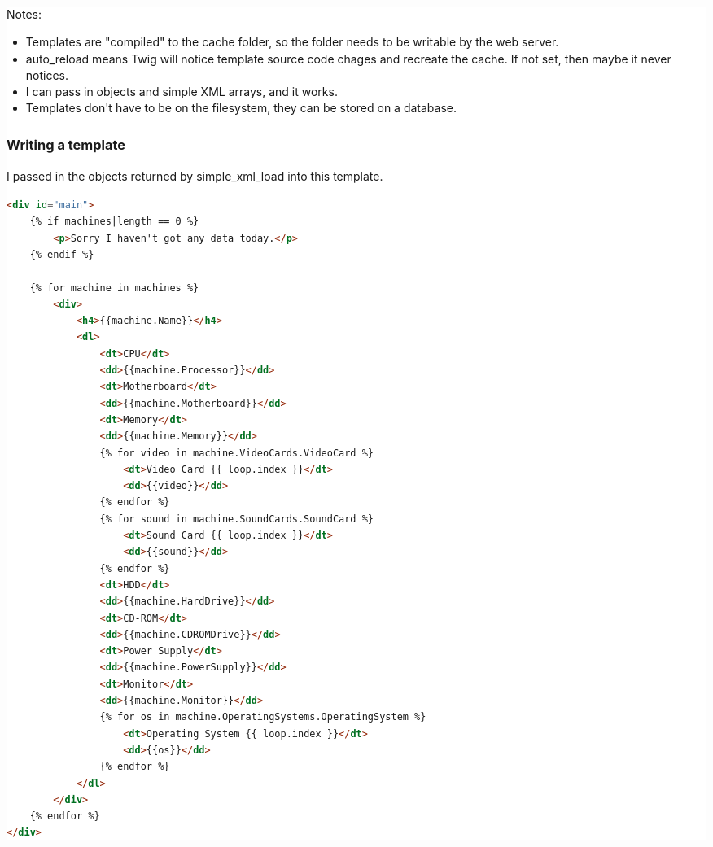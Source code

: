 Notes:

* Templates are "compiled" to the cache folder, so the folder needs to be writable by the web server.
* auto_reload means Twig will notice template source code chages and recreate the cache.  If not set, then maybe it never notices.
* I can pass in objects and simple XML arrays, and it works.
* Templates don't have to be on the filesystem, they can be stored on a database.

### Writing a template

I passed in the objects returned by simple_xml_load into this template.

```html
<div id="main">
    {% if machines|length == 0 %}
        <p>Sorry I haven't got any data today.</p>
    {% endif %}

    {% for machine in machines %}
        <div>
            <h4>{{machine.Name}}</h4>
            <dl>
                <dt>CPU</dt>
                <dd>{{machine.Processor}}</dd>
                <dt>Motherboard</dt>
                <dd>{{machine.Motherboard}}</dd>
                <dt>Memory</dt>
                <dd>{{machine.Memory}}</dd>
                {% for video in machine.VideoCards.VideoCard %}
                    <dt>Video Card {{ loop.index }}</dt>
                    <dd>{{video}}</dd>
                {% endfor %}
                {% for sound in machine.SoundCards.SoundCard %}
                    <dt>Sound Card {{ loop.index }}</dt>
                    <dd>{{sound}}</dd>
                {% endfor %}
                <dt>HDD</dt>
                <dd>{{machine.HardDrive}}</dd>
                <dt>CD-ROM</dt>
                <dd>{{machine.CDROMDrive}}</dd>
                <dt>Power Supply</dt>
                <dd>{{machine.PowerSupply}}</dd>
                <dt>Monitor</dt>
                <dd>{{machine.Monitor}}</dd>
                {% for os in machine.OperatingSystems.OperatingSystem %}
                    <dt>Operating System {{ loop.index }}</dt>
                    <dd>{{os}}</dd>
                {% endfor %}
            </dl>
        </div>
    {% endfor %}
</div>
```
